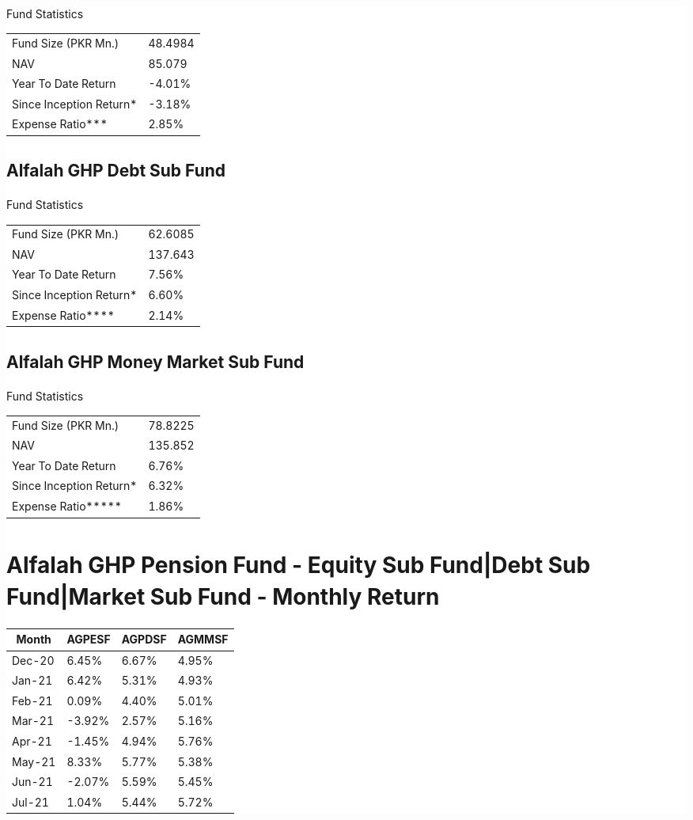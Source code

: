 Fund Statistics

|                          |         |
| ------------------------ | ------- |
| Fund Size (PKR Mn.)      | 48.4984 |
| NAV                      | 85.079  |
| Year To Date Return      | -4.01%  |
| Since Inception Return\* | -3.18%  |
| Expense Ratio\*\*\*      | 2.85%   |

## Alfalah GHP Debt Sub Fund

Fund Statistics

|                          |         |
| ------------------------ | ------- |
| Fund Size (PKR Mn.)      | 62.6085 |
| NAV                      | 137.643 |
| Year To Date Return      | 7.56%   |
| Since Inception Return\* | 6.60%   |
| Expense Ratio\*\*\*\*    | 2.14%   |

## Alfalah GHP Money Market Sub Fund

Fund Statistics

|                          |         |
| ------------------------ | ------- |
| Fund Size (PKR Mn.)      | 78.8225 |
| NAV                      | 135.852 |
| Year To Date Return      | 6.76%   |
| Since Inception Return\* | 6.32%   |
| Expense Ratio**\***      | 1.86%   |

# Alfalah GHP Pension Fund - Equity Sub Fund|Debt Sub Fund|Market Sub Fund - Monthly Return

| Month  | AGPESF | AGPDSF | AGMMSF |
| ------ | ------ | ------ | ------ |
| Dec-20 | 6.45%  | 6.67%  | 4.95%  |
| Jan-21 | 6.42%  | 5.31%  | 4.93%  |
| Feb-21 | 0.09%  | 4.40%  | 5.01%  |
| Mar-21 | -3.92% | 2.57%  | 5.16%  |
| Apr-21 | -1.45% | 4.94%  | 5.76%  |
| May-21 | 8.33%  | 5.77%  | 5.38%  |
| Jun-21 | -2.07% | 5.59%  | 5.45%  |
| Jul-21 | 1.04%  | 5.44%  | 5.72%  |